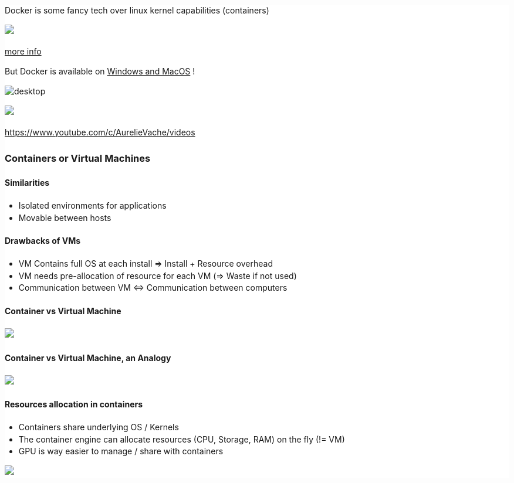 

Docker is some fancy tech over linux kernel capabilities (containers)

![](https://miro.medium.com/max/700/1*4dxszUyIznfjjzSNgpI0nw.png)

[more info](https://medium.com/@goyalsaurabh66/docker-basics-cb006b9be243)



But Docker is available on [Windows and MacOS](https://www.docker.com/products/docker-desktop) !

![desktop](https://www.docker.com/sites/default/files/d8/styles/role_icon/public/2020-01/DesktopAction%402.png?itok=fSjduwO7)



![](https://res.cloudinary.com/practicaldev/image/fetch/s--KO9goPOF--/c_imagga_scale,f_auto,fl_progressive,h_900,q_auto,w_1600/https://dev-to-uploads.s3.amazonaws.com/uploads/articles/p6v8jzajfg7sgcy7d8fs.png)  

https://www.youtube.com/c/AurelieVache/videos



### Containers or Virtual Machines



#### Similarities

* Isolated environments for applications
* Movable between hosts



#### Drawbacks of VMs

* VM Contains full OS at each install => Install + Resource overhead
* VM needs pre-allocation of resource for each VM (=> Waste if not used)
* Communication between VM <=> Communication between computers



#### Container vs Virtual Machine

![](https://www.docker.com/sites/default/files/d8/2018-11/docker-containerized-and-vm-transparent-bg.png)



#### Container vs Virtual Machine, an Analogy

![](http://www.lukewilson.net/images/2017/02/apartment-house.png)



#### Resources allocation in containers

* Containers share underlying OS / Kernels
* The container engine can allocate resources (CPU, Storage, RAM) on the fly (!= VM)
* GPU is way easier to manage / share with containers

![](static/img/containers_vs_vm.png)
